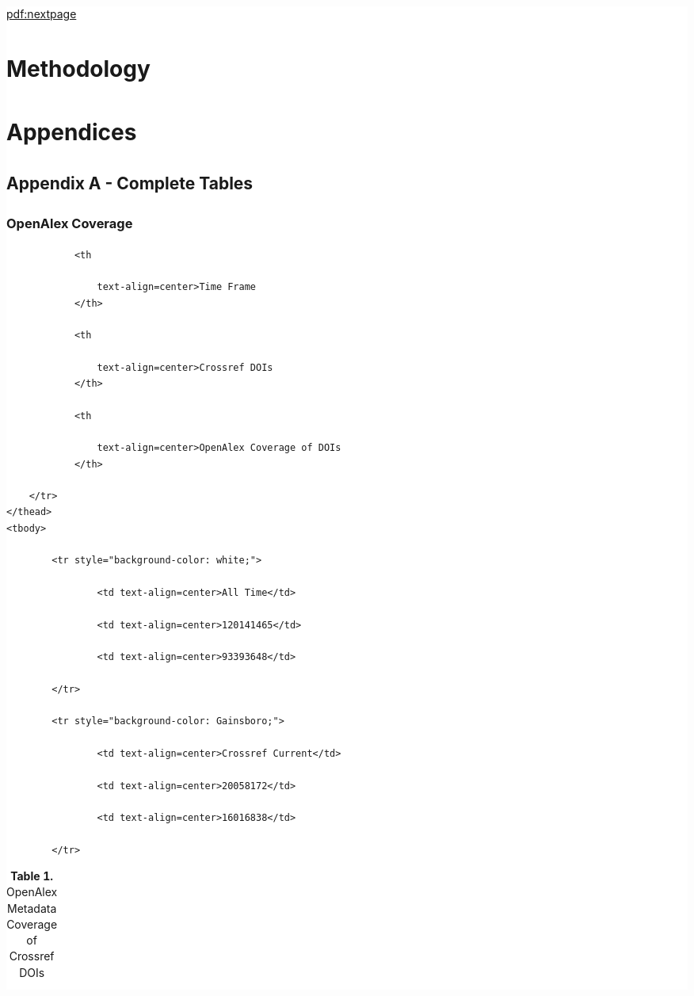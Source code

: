 


<pdf:nextpage>

# Methodology

# Appendices

## Appendix A - Complete Tables



### OpenAlex Coverage


<table>
    <caption><strong>Table 1.</strong> OpenAlex Metadata Coverage of Crossref DOIs</caption>
    <thead>
        <tr>
            
                <th 
                    
                    text-align=center>Time Frame
                </th>
            
                <th 
                    
                    text-align=center>Crossref DOIs
                </th>
            
                <th 
                    
                    text-align=center>OpenAlex Coverage of DOIs
                </th>
            
        </tr>
    </thead>
    <tbody>
        
            <tr style="background-color: white;">
                
                    <td text-align=center>All Time</td>
                
                    <td text-align=center>120141465</td>
                
                    <td text-align=center>93393648</td>
                
            </tr>
        
            <tr style="background-color: Gainsboro;">
                
                    <td text-align=center>Crossref Current</td>
                
                    <td text-align=center>20058172</td>
                
                    <td text-align=center>16016838</td>
                
            </tr>
        